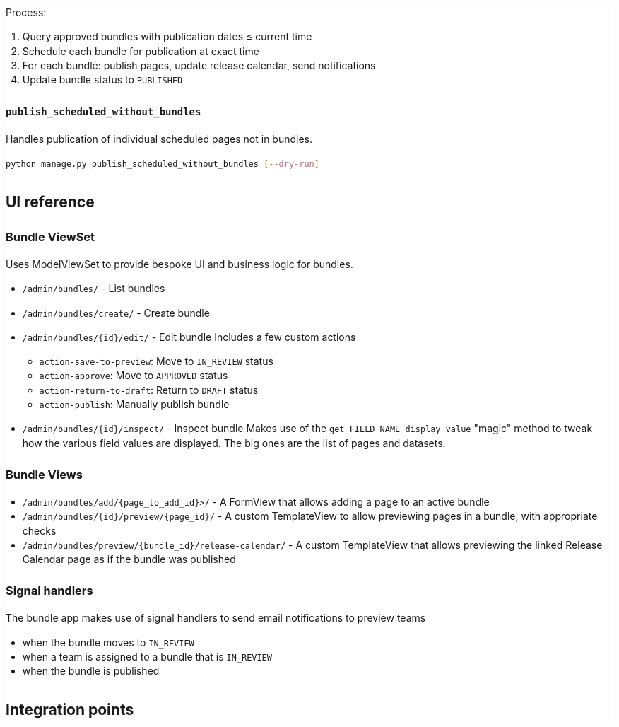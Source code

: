 Process:

1. Query approved bundles with publication dates ≤ current time
2. Schedule each bundle for publication at exact time
3. For each bundle: publish pages, update release calendar, send notifications
4. Update bundle status to `PUBLISHED`

### `publish_scheduled_without_bundles`

Handles publication of individual scheduled pages not in bundles.

```bash
python manage.py publish_scheduled_without_bundles [--dry-run]
```

## UI reference

### Bundle ViewSet

Uses [ModelViewSet](https://docs.wagtail.org/en/stable/reference/viewsets.html#modelviewset) to provide bespoke UI and business logic for bundles.

-   `/admin/bundles/` - List bundles
-   `/admin/bundles/create/` - Create bundle
-   `/admin/bundles/{id}/edit/` - Edit bundle
    Includes a few custom actions

    -   `action-save-to-preview`: Move to `IN_REVIEW` status
    -   `action-approve`: Move to `APPROVED` status
    -   `action-return-to-draft`: Return to `DRAFT` status
    -   `action-publish`: Manually publish bundle

-   `/admin/bundles/{id}/inspect/` - Inspect bundle
    Makes use of the `get_FIELD_NAME_display_value` "magic" method to tweak how the various field values are displayed. The big ones are the list of pages and datasets.

### Bundle Views

-   `/admin/bundles/add/{page_to_add_id}>/` - A FormView that allows adding a page to an active bundle
-   `/admin/bundles/{id}/preview/{page_id}/` - A custom TemplateView to allow previewing pages in a bundle, with appropriate checks
-   `/admin/bundles/preview/{bundle_id}/release-calendar/` - A custom TemplateView that allows previewing the linked Release Calendar page as if the bundle was published

### Signal handlers

The bundle app makes use of signal handlers to send email notifications to preview teams

-   when the bundle moves to `IN_REVIEW`
-   when a team is assigned to a bundle that is `IN_REVIEW`
-   when the bundle is published

## Integration points
